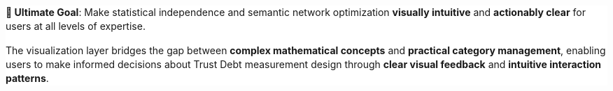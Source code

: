 **🎯 Ultimate Goal**: Make statistical independence and semantic network optimization **visually intuitive** and **actionably clear** for users at all levels of expertise.

The visualization layer bridges the gap between **complex mathematical concepts** and **practical category management**, enabling users to make informed decisions about Trust Debt measurement design through **clear visual feedback** and **intuitive interaction patterns**.